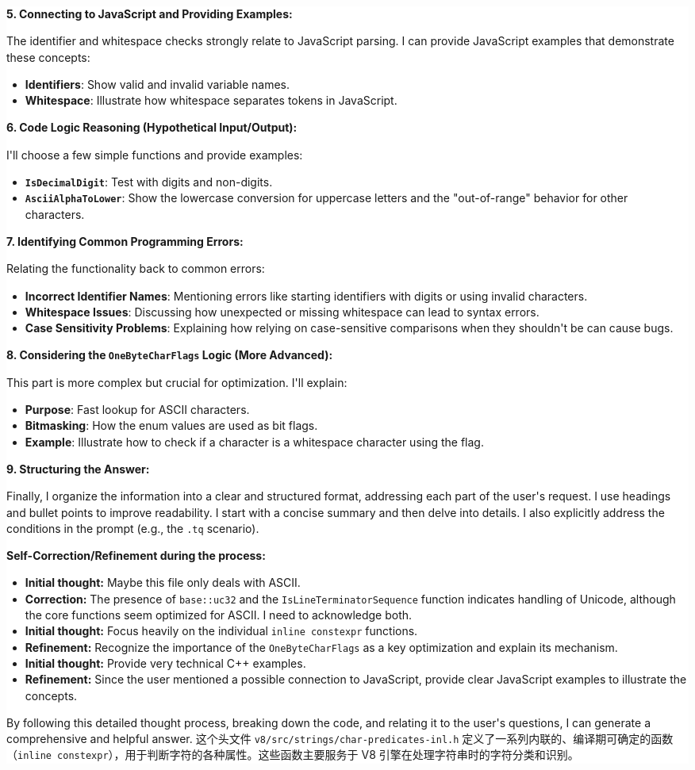 **5. Connecting to JavaScript and Providing Examples:**

The identifier and whitespace checks strongly relate to JavaScript parsing. I can provide JavaScript examples that demonstrate these concepts:

* **Identifiers**:  Show valid and invalid variable names.
* **Whitespace**: Illustrate how whitespace separates tokens in JavaScript.

**6. Code Logic Reasoning (Hypothetical Input/Output):**

I'll choose a few simple functions and provide examples:

* **`IsDecimalDigit`**: Test with digits and non-digits.
* **`AsciiAlphaToLower`**: Show the lowercase conversion for uppercase letters and the "out-of-range" behavior for other characters.

**7. Identifying Common Programming Errors:**

Relating the functionality back to common errors:

* **Incorrect Identifier Names**:  Mentioning errors like starting identifiers with digits or using invalid characters.
* **Whitespace Issues**: Discussing how unexpected or missing whitespace can lead to syntax errors.
* **Case Sensitivity Problems**: Explaining how relying on case-sensitive comparisons when they shouldn't be can cause bugs.

**8. Considering the `OneByteCharFlags` Logic (More Advanced):**

This part is more complex but crucial for optimization. I'll explain:

* **Purpose**:  Fast lookup for ASCII characters.
* **Bitmasking**: How the enum values are used as bit flags.
* **Example**:  Illustrate how to check if a character is a whitespace character using the flag.

**9. Structuring the Answer:**

Finally, I organize the information into a clear and structured format, addressing each part of the user's request. I use headings and bullet points to improve readability. I start with a concise summary and then delve into details. I also explicitly address the conditions in the prompt (e.g., the `.tq` scenario).

**Self-Correction/Refinement during the process:**

* **Initial thought:**  Maybe this file only deals with ASCII.
* **Correction:**  The presence of `base::uc32` and the `IsLineTerminatorSequence` function indicates handling of Unicode, although the core functions seem optimized for ASCII. I need to acknowledge both.
* **Initial thought:** Focus heavily on the individual `inline constexpr` functions.
* **Refinement:**  Recognize the importance of the `OneByteCharFlags` as a key optimization and explain its mechanism.
* **Initial thought:**  Provide very technical C++ examples.
* **Refinement:**  Since the user mentioned a possible connection to JavaScript, provide clear JavaScript examples to illustrate the concepts.

By following this detailed thought process, breaking down the code, and relating it to the user's questions, I can generate a comprehensive and helpful answer.
这个头文件 `v8/src/strings/char-predicates-inl.h` 定义了一系列内联的、编译期可确定的函数（`inline constexpr`），用于判断字符的各种属性。这些函数主要服务于 V8 引擎在处理字符串时的字符分类和识别。
